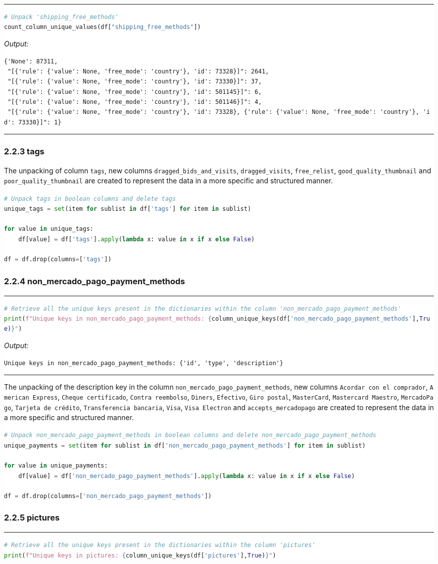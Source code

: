 --------
```python
# Unpack 'shipping_free_methods'
count_column_unique_values(df["shipping_free_methods"])
```
*Output:*
```
{'None': 87311,
 "[{'rule': {'value': None, 'free_mode': 'country'}, 'id': 73328}]": 2641,
 "[{'rule': {'value': None, 'free_mode': 'country'}, 'id': 73330}]": 37,
 "[{'rule': {'value': None, 'free_mode': 'country'}, 'id': 501145}]": 6,
 "[{'rule': {'value': None, 'free_mode': 'country'}, 'id': 501146}]": 4,
 "[{'rule': {'value': None, 'free_mode': 'country'}, 'id': 73328}, {'rule': {'value': None, 'free_mode': 'country'}, 'id': 73330}]": 1}
```
--------
### 2.2.3 tags
The unpacking of column `tags`, new columns `dragged_bids_and_visits`, `dragged_visits`, `free_relist`, `good_quality_thumbnail` and `poor_quality_thumbnail` are created to represent the data in a more specific and structured manner.
```python
# Unpack tags in boolean columns and delete tags
unique_tags = set(item for sublist in df['tags'] for item in sublist)

for value in unique_tags:
    df[value] = df['tags'].apply(lambda x: value in x if x else False)

df = df.drop(columns=['tags'])
```
### 2.2.4 non_mercado_pago_payment_methods
--------
```python
# Retrieve all the unique keys present in the dictionaries within the column 'non_mercado_pago_payment_methods'
print(f"Unique keys in non_mercado_pago_payment_methods: {column_unique_keys(df['non_mercado_pago_payment_methods'],True)}")
```
*Output:*
```
Unique keys in non_mercado_pago_payment_methods: {'id', 'type', 'description'}
```
--------
The unpacking of the description key in the column `non_mercado_pago_payment_methods`, new columns `Acordar con el comprador`, `American Express`, `Cheque certificado`, `Contra reembolso`, `Diners`, `Efectivo`, `Giro postal`, `MasterCard`, `Mastercard Maestro`, `MercadoPago`, `Tarjeta de crédito`, `Transferencia bancaria`, `Visa`, `Visa Electron` and `accepts_mercadopago` are created to represent the data in a more specific and structured manner.
```python
# Unpack non_mercado_pago_payment_methods in boolean columns and delete non_mercado_pago_payment_methods
unique_payments = set(item for sublist in df['non_mercado_pago_payment_methods'] for item in sublist)

for value in unique_payments:
    df[value] = df['non_mercado_pago_payment_methods'].apply(lambda x: value in x if x else False)

df = df.drop(columns=['non_mercado_pago_payment_methods'])
```
### 2.2.5 pictures
--------
```python
# Retrieve all the unique keys present in the dictionaries within the column 'pictures'
print(f"Unique keys in pictures: {column_unique_keys(df['pictures'],True)}")
```